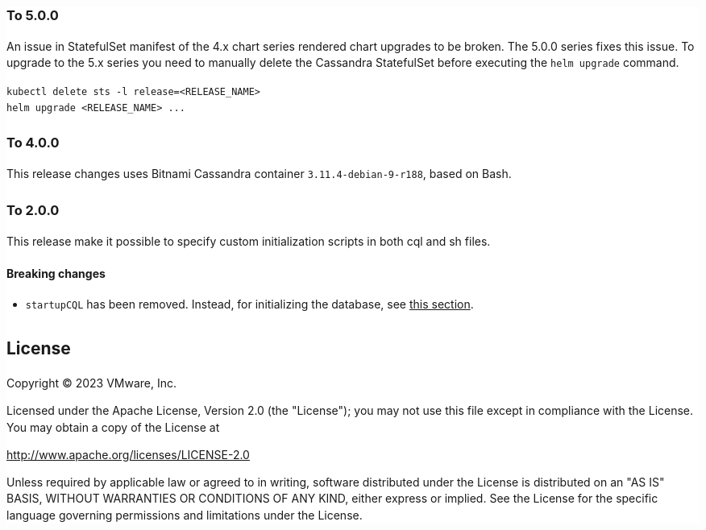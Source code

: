 ### To 5.0.0

An issue in StatefulSet manifest of the 4.x chart series rendered chart upgrades to be broken. The 5.0.0 series fixes this issue. To upgrade to the 5.x series you need to manually delete the Cassandra StatefulSet before executing the `helm upgrade` command.

```console
kubectl delete sts -l release=<RELEASE_NAME>
helm upgrade <RELEASE_NAME> ...
```

### To 4.0.0

This release changes uses Bitnami Cassandra container `3.11.4-debian-9-r188`, based on Bash.

### To 2.0.0

This release make it possible to specify custom initialization scripts in both cql and sh files.

#### Breaking changes

- `startupCQL` has been removed. Instead, for initializing the database, see [this section](#initialize-the-database).

## License

Copyright &copy; 2023 VMware, Inc.

Licensed under the Apache License, Version 2.0 (the "License");
you may not use this file except in compliance with the License.
You may obtain a copy of the License at

<http://www.apache.org/licenses/LICENSE-2.0>

Unless required by applicable law or agreed to in writing, software
distributed under the License is distributed on an "AS IS" BASIS,
WITHOUT WARRANTIES OR CONDITIONS OF ANY KIND, either express or implied.
See the License for the specific language governing permissions and
limitations under the License.